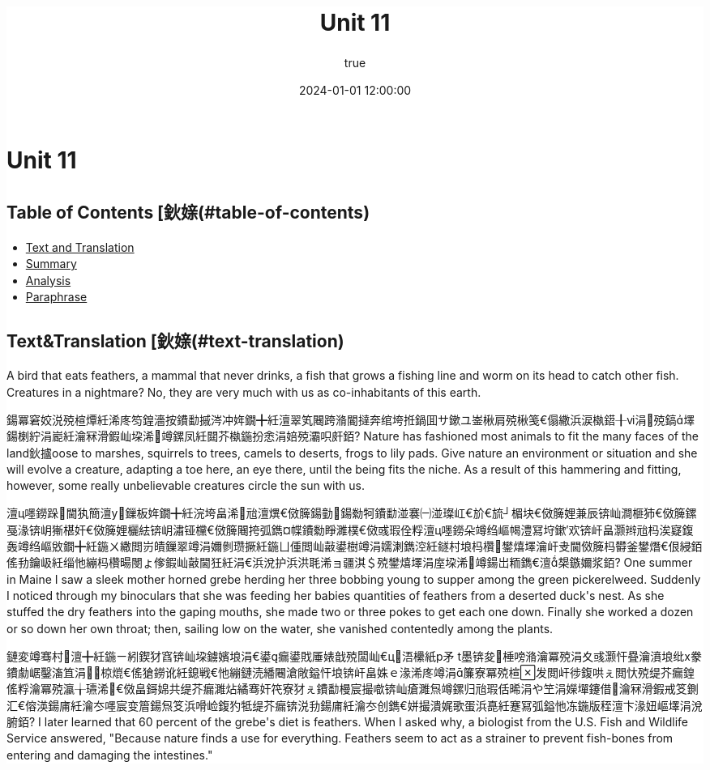 ﻿---
title: Unit 11
date: 2024-01-01 12:00:00
permalink: /units/unit11/
sidebar: auto
categories:
  - Units
tags:
  - English Learning
  - Translation
  - Unit 11
author:
  name: idkbungle
  link: https://github.com/idkbungle
---

# Unit 11
## Table of Contents [鈥媇(#table-of-contents)

- [Text and Translation](#text-and-translation)
- [Summary](#summary)
- [Analysis](#analysis)
- [Paraphrase](#paraphrase)

## Text&Translation [鈥媇(#text-translation)

A bird that eats feathers, a mammal that never drinks, a fish that grows a fishing line and worm on its head to catch other fish. Creatures in a nightmare? No, they are very much with us as co-inhabitants of this earth.

鍚冪窘姣涚殑楦燂紝浠庝笉鍠濇按鐨勫摵涔冲姩鐗╋紝澶翠笂闀跨潃閽撻奔绾垮拰鍋囬サ鏉ユ崟楸肩殑楸笺€傝繖浜涙槸鍣╂ⅵ涓殑鎬墿鍚楋紵涓嶏紝瀹冧滑鍜屾垜浠竴鏍凤紝閮芥槸鍦扮悆涓婄殑灞呮皯銆?
Nature has fashioned most animals to fit the many faces of the land鈥攎oose to marshes, squirrels to trees, camels to deserts, frogs to lily pads. Give nature an environment or situation and she will evolve a creature, adapting a toe here, an eye there, until the being fits the niche. As a result of this hammering and fitting, however, some really unbelievable creatures circle the sun with us.

澶ц嚜鐒跺閫犱簡澶у鏁板姩鐗╋紝浣垮畠浠兘澶熼€傚簲鍚勭鍚勬牱鐨勫湴褰㈠湴璨屸€斺€旈┘楣块€傚簲娌兼辰锛屾澗榧犻€傚簲鏍戞湪锛岄獑椹奸€傚簲娌欐紶锛岄潚铔欓€傚簲闀挎弧鐫¤幉鐨勬睜濉樸€傚彧瑕佺粰澶ц嚜鐒朵竴绉嶇幆澧冩垨鏉′欢锛屽畠灏辫兘杩涘寲鍑轰竴绉嶇敓鐗╋紝鍦ㄨ繖閲岃皟鏁翠竴涓嬭剼瓒撅紝鍦ㄩ偅閲屾敼鍙樹竴涓嬬溂鐫涳紝鐩村埌杩欑鐢熺墿瀹屽叏閫傚簲杩欎釜鐢熸€佷綅銆傜劧鑰岋紝缁忚繃杩欑暘閿ょ偧鍜屾敼閫狅紝涓€浜涗护浜洪毦浠ョ疆淇＄殑鐢熺墿涓庢垜浠竴鍚岀粫鐫€澶槼鏃嬭浆銆?
One summer in Maine I saw a sleek mother horned grebe herding her three bobbing young to supper among the green pickerelweed. Suddenly I noticed through my binoculars that she was feeding her babies quantities of feathers from a deserted duck's nest. As she stuffed the dry feathers into the gaping mouths, she made two or three pokes to get each one down. Finally she worked a dozen or so down her own throat; then, sailing low on the water, she vanished contentedly among the plants.

鏈変竴骞村澶╋紝鍦ㄧ紖鍥犲窞锛屾垜鐪嬪埌涓€鍙瘺鍙戝厜婊戠殑闆屾€ц浯欙紙p矛 t墨锛夋棰嗙潃瀹冪殑涓夊彧灏忓疂瀹濆埌纰х豢鐨勮崌鑿滀笡涓椋熴€傜獊鐒讹紝鎴戦€忚繃鏈涜繙闀滄敞鎰忓埌锛屽畠姝ｅ湪浠庝竴涓簾寮冪殑楦发閲屽徏鍑哄ぇ閲忕殑缇芥瘺鍠傜粰瀹冪殑瀛╁瓙浠€傚畠鎶婂共缇芥瘺濉炶繘骞奸笩寮犲ぇ鐨勫槾宸撮噷锛屾瘡濉炰竴鏍归兘瑕佸晞涓や笁涓嬫墠鑳借瀹冧滑鍜戒笅鍘汇€傛渶鍚庯紝瀹冭嚜宸变篃鍚炰笅浜嗗崄鍑犳牴缇芥瘺锛涚劧鍚庯紝瀹冭创鐫€姘撮潰娓歌蛋浜嗭紝蹇冩弧鎰忚冻鍦版秷澶卞湪妞嶇墿涓涗腑銆?
I later learned that 60 percent of the grebe's diet is feathers. When I asked why, a biologist from the U.S. Fish and Wildlife Service answered, "Because nature finds a use for everything. Feathers seem to act as a strainer to prevent fish-bones from entering and damaging the intestines."
